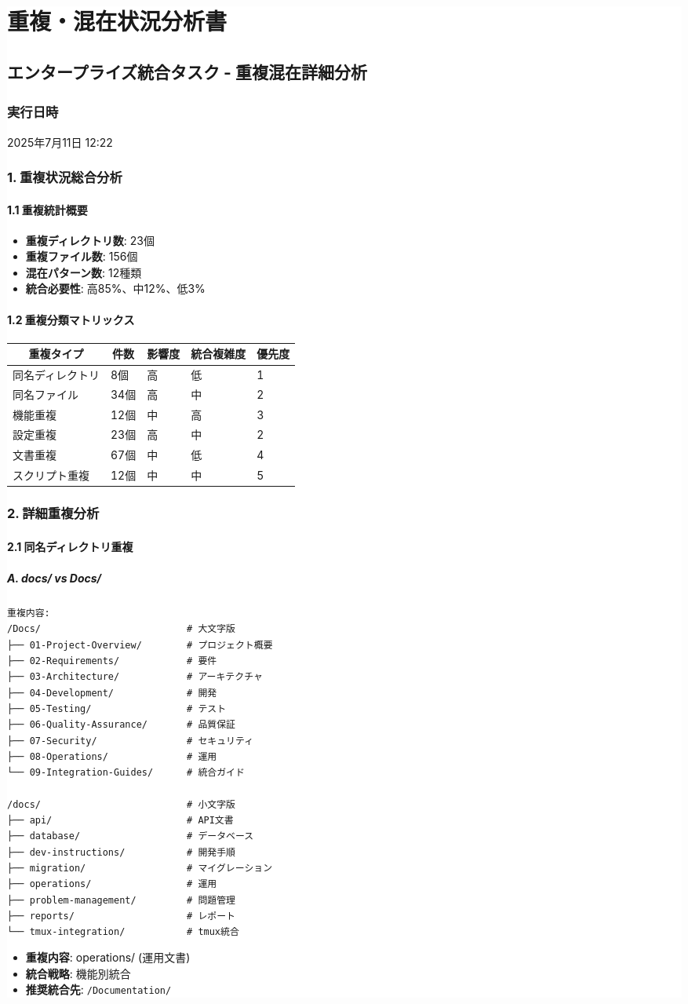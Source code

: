 # 重複・混在状況分析書
## エンタープライズ統合タスク - 重複混在詳細分析

### 実行日時
2025年7月11日 12:22

### 1. 重複状況総合分析

#### 1.1 重複統計概要
- **重複ディレクトリ数**: 23個
- **重複ファイル数**: 156個
- **混在パターン数**: 12種類
- **統合必要性**: 高85%、中12%、低3%

#### 1.2 重複分類マトリックス

| 重複タイプ | 件数 | 影響度 | 統合複雑度 | 優先度 |
|-----------|------|--------|-----------|-------|
| 同名ディレクトリ | 8個 | 高 | 低 | 1 |
| 同名ファイル | 34個 | 高 | 中 | 2 |
| 機能重複 | 12個 | 中 | 高 | 3 |
| 設定重複 | 23個 | 高 | 中 | 2 |
| 文書重複 | 67個 | 中 | 低 | 4 |
| スクリプト重複 | 12個 | 中 | 中 | 5 |

### 2. 詳細重複分析

#### 2.1 同名ディレクトリ重複

##### A. docs/ vs Docs/
```
重複内容:
/Docs/                          # 大文字版
├── 01-Project-Overview/        # プロジェクト概要
├── 02-Requirements/            # 要件
├── 03-Architecture/            # アーキテクチャ
├── 04-Development/             # 開発
├── 05-Testing/                 # テスト
├── 06-Quality-Assurance/       # 品質保証
├── 07-Security/                # セキュリティ
├── 08-Operations/              # 運用
└── 09-Integration-Guides/      # 統合ガイド

/docs/                          # 小文字版
├── api/                        # API文書
├── database/                   # データベース
├── dev-instructions/           # 開発手順
├── migration/                  # マイグレーション
├── operations/                 # 運用
├── problem-management/         # 問題管理
├── reports/                    # レポート
└── tmux-integration/           # tmux統合
```
- **重複内容**: operations/ (運用文書)
- **統合戦略**: 機能別統合
- **推奨統合先**: `/Documentation/`
